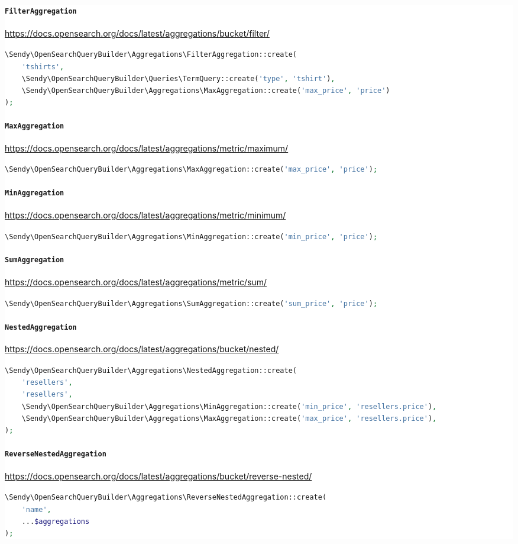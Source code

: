 #### `FilterAggregation`

https://docs.opensearch.org/docs/latest/aggregations/bucket/filter/

```php
\Sendy\OpenSearchQueryBuilder\Aggregations\FilterAggregation::create(
    'tshirts',
    \Sendy\OpenSearchQueryBuilder\Queries\TermQuery::create('type', 'tshirt'),
    \Sendy\OpenSearchQueryBuilder\Aggregations\MaxAggregation::create('max_price', 'price')
);
```

#### `MaxAggregation`

https://docs.opensearch.org/docs/latest/aggregations/metric/maximum/

```php
\Sendy\OpenSearchQueryBuilder\Aggregations\MaxAggregation::create('max_price', 'price');
```

#### `MinAggregation`

https://docs.opensearch.org/docs/latest/aggregations/metric/minimum/

```php
\Sendy\OpenSearchQueryBuilder\Aggregations\MinAggregation::create('min_price', 'price');
```

#### `SumAggregation`

https://docs.opensearch.org/docs/latest/aggregations/metric/sum/

```php
\Sendy\OpenSearchQueryBuilder\Aggregations\SumAggregation::create('sum_price', 'price');
```

#### `NestedAggregation`

https://docs.opensearch.org/docs/latest/aggregations/bucket/nested/

```php
\Sendy\OpenSearchQueryBuilder\Aggregations\NestedAggregation::create(
    'resellers',
    'resellers',
    \Sendy\OpenSearchQueryBuilder\Aggregations\MinAggregation::create('min_price', 'resellers.price'),
    \Sendy\OpenSearchQueryBuilder\Aggregations\MaxAggregation::create('max_price', 'resellers.price'),
);
```

#### `ReverseNestedAggregation`

https://docs.opensearch.org/docs/latest/aggregations/bucket/reverse-nested/

```php
\Sendy\OpenSearchQueryBuilder\Aggregations\ReverseNestedAggregation::create(
    'name',
    ...$aggregations
);
```
